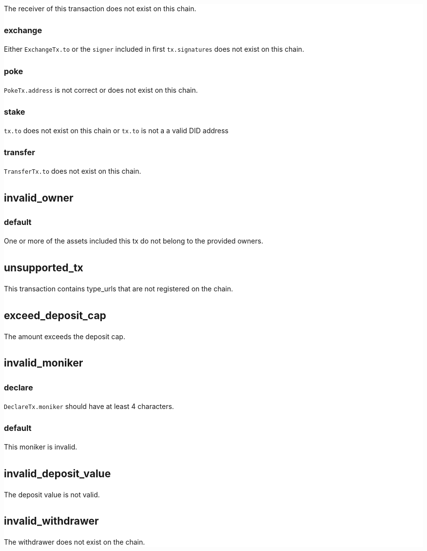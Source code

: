 The receiver of this transaction does not exist on this chain.

### exchange

Either `ExchangeTx.to` or the `signer` included in first `tx.signatures` does not exist on this chain.

### poke

`PokeTx.address` is not correct or does not exist on this chain.

### stake

`tx.to` does not exist on this chain or `tx.to` is not a a valid DID address

### transfer

`TransferTx.to` does not exist on this chain.

## invalid_owner

### default

One or more of the assets included this tx do not belong to the provided owners.

## unsupported_tx

This transaction contains type_urls that are not registered on the chain.

## exceed_deposit_cap

The amount exceeds the deposit cap.

## invalid_moniker

### declare

`DeclareTx.moniker` should have at least 4 characters.

### default

This moniker is invalid.

## invalid_deposit_value

The deposit value is not valid.

## invalid_withdrawer

The withdrawer does not exist on the chain.
